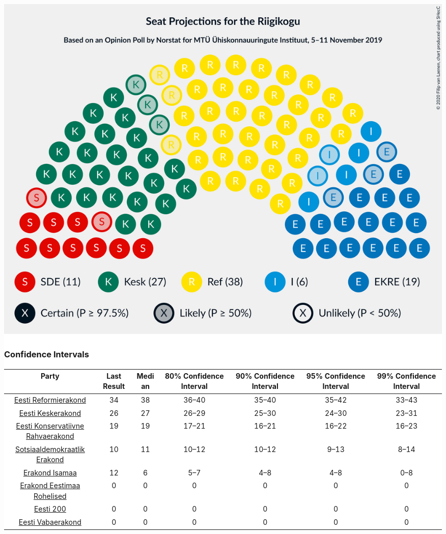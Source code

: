 ![Graph with seating plan not yet produced](2019-11-11-Norstat-seating-plan.png "Seating Plan")

### Confidence Intervals

| Party | Last Result | Median | 80% Confidence Interval | 90% Confidence Interval | 95% Confidence Interval | 99% Confidence Interval |
|:-----:|:-----------:|:------:|:-----------------------:|:-----------------------:|:-----------------------:|:-----------------------:|
| <a href="#eesti-reformierakond">Eesti Reformierakond</a> | 34 | 38 | 36–40 |35–40 |35–42 |33–43 |
| <a href="#eesti-keskerakond">Eesti Keskerakond</a> | 26 | 27 | 26–29 |25–30 |24–30 |23–31 |
| <a href="#eesti-konservatiivne-rahvaerakond">Eesti Konservatiivne Rahvaerakond</a> | 19 | 19 | 17–21 |16–21 |16–22 |16–23 |
| <a href="#sotsiaaldemokraatlik-erakond">Sotsiaaldemokraatlik Erakond</a> | 10 | 11 | 10–12 |10–12 |9–13 |8–14 |
| <a href="#erakond-isamaa">Erakond Isamaa</a> | 12 | 6 | 5–7 |4–8 |4–8 |0–8 |
| <a href="#erakond-eestimaa-rohelised">Erakond Eestimaa Rohelised</a> | 0 | 0 | 0 |0 |0 |0 |
| <a href="#eesti-200">Eesti 200</a> | 0 | 0 | 0 |0 |0 |0 |
| <a href="#eesti-vabaerakond">Eesti Vabaerakond</a> | 0 | 0 | 0 |0 |0 |0 |
